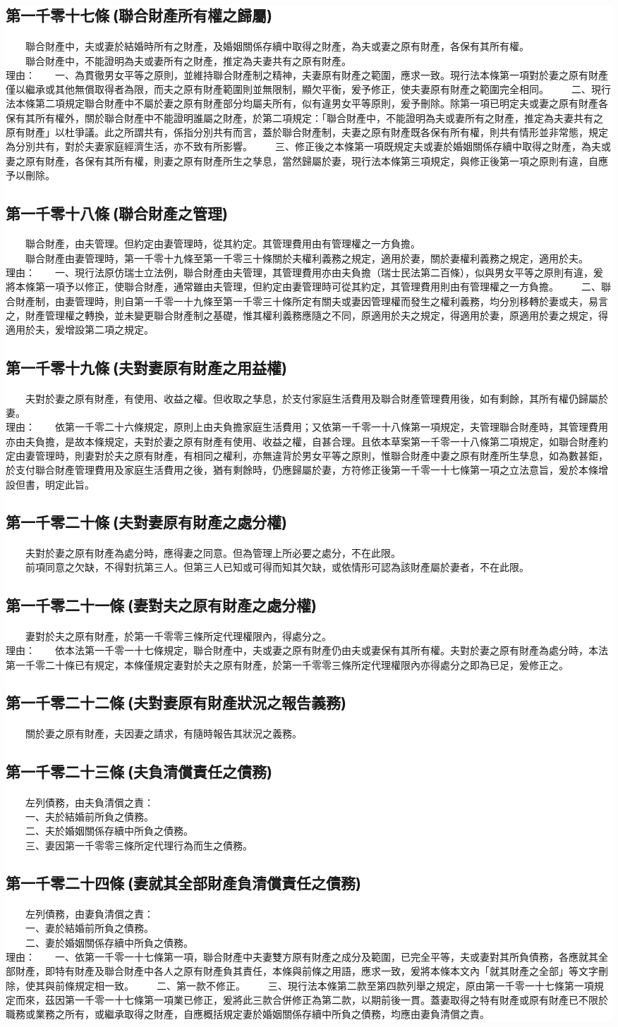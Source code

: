 第一千零十七條 (聯合財產所有權之歸屬)
-------------------------------------
　　聯合財產中，夫或妻於結婚時所有之財產，及婚姻關係存續中取得之財產，為夫或妻之原有財產，各保有其所有權。  
　　聯合財產中，不能證明為夫或妻所有之財產，推定為夫妻共有之原有財產。  
理由：　　一、為貫徹男女平等之原則，並維持聯合財產制之精神，夫妻原有財產之範圍，應求一致。現行法本條第一項對於妻之原有財產僅以繼承或其他無償取得者為限，而夫之原有財產範圍則並無限制，顯欠平衡，爰予修正，使夫妻原有財產之範圍完全相同。
　　二、現行法本條第二項規定聯合財產中不屬於妻之原有財產部分均屬夫所有，似有違男女平等原則，爰予刪除。除第一項已明定夫或妻之原有財產各保有其所有權外，關於聯合財產中不能證明誰屬之財產，於第二項規定：「聯合財產中，不能證明為夫或妻所有之財產，推定為夫妻共有之原有財產」以杜爭議。此之所謂共有，係指分別共有而言，蓋於聯合財產制，夫妻之原有財產既各保有所有權，則共有情形並非常態，規定為分別共有，對於夫妻家庭經濟生活，亦不致有所影響。
　　三、修正後之本條第一項既規定夫或妻於婚姻關係存續中取得之財產，為夫或妻之原有財產，各保有其所有權，則妻之原有財產所生之孳息，當然歸屬於妻，現行法本條第三項規定，與修正後第一項之原則有違，自應予以刪除。

第一千零十八條 (聯合財產之管理)
-------------------------------
　　聯合財產，由夫管理。但約定由妻管理時，從其約定。其管理費用由有管理權之一方負擔。  
　　聯合財產由妻管理時，第一千零十九條至第一千零三十條關於夫權利義務之規定，適用於妻，關於妻權利義務之規定，適用於夫。  
理由：　　一、現行法原仿瑞士立法例，聯合財產由夫管理，其管理費用亦由夫負擔（瑞士民法第二百條），似與男女平等之原則有違，爰將本條第一項予以修正，使聯合財產，通常雖由夫管理，但約定由妻管理時可從其約定，其管理費用則由有管理權之一方負擔。
　　二、聯合財產制，由妻管理時，則自第一千零一十九條至第一千零三十條所定有關夫或妻因管理權而發生之權利義務，均分別移轉於妻或夫，易言之，財產管理權之轉換，並未變更聯合財產制之基礎，惟其權利義務應隨之不同，原適用於夫之規定，得適用於妻，原適用於妻之規定，得適用於夫，爰增設第二項之規定。

第一千零十九條 (夫對妻原有財產之用益權)
---------------------------------------
　　夫對於妻之原有財產，有使用、收益之權。但收取之孳息，於支付家庭生活費用及聯合財產管理費用後，如有剩餘，其所有權仍歸屬於妻。  
理由：　　依第一千零二十六條規定，原則上由夫負擔家庭生活費用；又依第一千零一十八條第一項規定，夫管理聯合財產時，其管理費用亦由夫負擔，是故本條規定，夫對於妻之原有財產有使用、收益之權，自甚合理。且依本草案第一千零一十八條第二項規定，如聯合財產約定由妻管理時，則妻對於夫之原有財產，有相同之權利，亦無違背於男女平等之原則，惟聯合財產中妻之原有財產所生孳息，如為數甚鉅，於支付聯合財產管理費用及家庭生活費用之後，猶有剩餘時，仍應歸屬於妻，方符修正後第一千零一十七條第一項之立法意旨，爰於本條增設但書，明定此旨。

第一千零二十條 (夫對妻原有財產之處分權)
---------------------------------------
　　夫對於妻之原有財產為處分時，應得妻之同意。但為管理上所必要之處分，不在此限。  
　　前項同意之欠缺，不得對抗第三人。但第三人已知或可得而知其欠缺，或依情形可認為該財產屬於妻者，不在此限。  


第一千零二十一條 (妻對夫之原有財產之處分權)
-------------------------------------------
　　妻對於夫之原有財產，於第一千零零三條所定代理權限內，得處分之。  
理由：　　依本法第一千零一十七條規定，聯合財產中，夫或妻之原有財產仍由夫或妻保有其所有權。夫對於妻之原有財產為處分時，本法第一千零二十條已有規定，本條僅規定妻對於夫之原有財產，於第一千零零三條所定代理權限內亦得處分之即為已足，爰修正之。

第一千零二十二條 (夫對妻原有財產狀況之報告義務)
-----------------------------------------------
　　關於妻之原有財產，夫因妻之請求，有隨時報告其狀況之義務。  


第一千零二十三條 (夫負清償責任之債務)
-------------------------------------
　　左列債務，由夫負清償之責：  
　　一、夫於結婚前所負之債務。  
　　二、夫於婚姻關係存續中所負之債務。  
　　三、妻因第一千零零三條所定代理行為而生之債務。  


第一千零二十四條 (妻就其全部財產負清償責任之債務)
-------------------------------------------------
　　左列債務，由妻負清償之責：  
　　一、妻於結婚前所負之債務。  
　　二、妻於婚姻關係存續中所負之債務。  
理由：　　一、依第一千零一十七條第一項，聯合財產中夫妻雙方原有財產之成分及範圍，已完全平等，夫或妻對其所負債務，各應就其全部財產，即特有財產及聯合財產中各人之原有財產負其責任，本條與前條之用語，應求一致，爰將本條本文內「就其財產之全部」等文字刪除，使其與前條規定相一致。
　　二、第一款不修正。
　　三、現行法本條第二款至第四款列舉之規定，原由第一千零一十七條第一項規定而來，茲因第一千零一十七條第一項業已修正，爰將此三款合併修正為第二款，以期前後一貫。蓋妻取得之特有財產或原有財產已不限於職務或業務之所有，或繼承取得之財產，自應概括規定妻於婚姻關係存續中所負之債務，均應由妻負清償之責。
